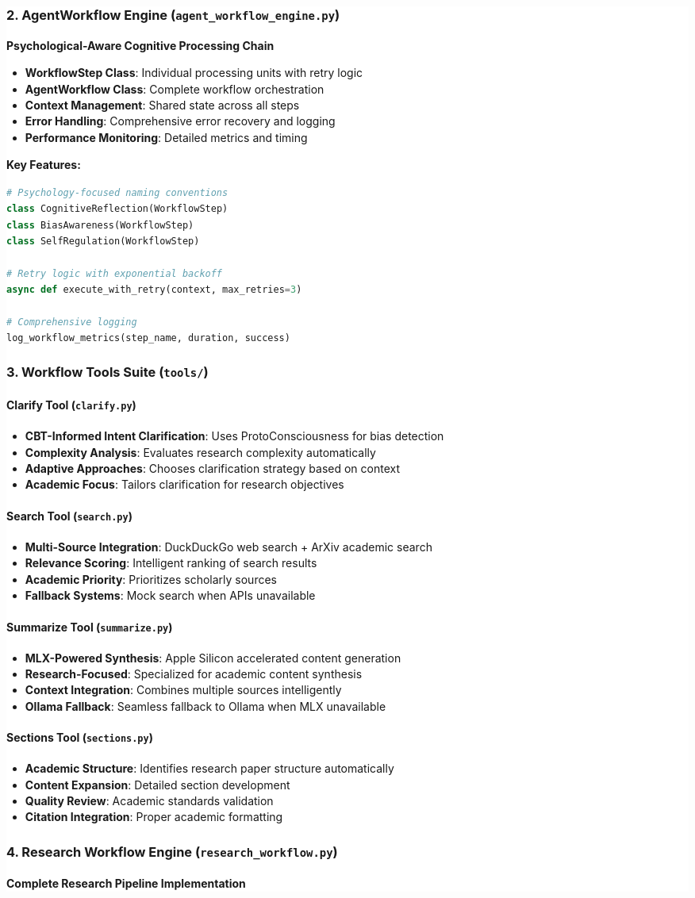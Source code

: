 ### 2. AgentWorkflow Engine (`agent_workflow_engine.py`)
**Psychological-Aware Cognitive Processing Chain**

- **WorkflowStep Class**: Individual processing units with retry logic
- **AgentWorkflow Class**: Complete workflow orchestration
- **Context Management**: Shared state across all steps
- **Error Handling**: Comprehensive error recovery and logging
- **Performance Monitoring**: Detailed metrics and timing

**Key Features:**
```python
# Psychology-focused naming conventions
class CognitiveReflection(WorkflowStep)
class BiasAwareness(WorkflowStep) 
class SelfRegulation(WorkflowStep)

# Retry logic with exponential backoff
async def execute_with_retry(context, max_retries=3)

# Comprehensive logging
log_workflow_metrics(step_name, duration, success)
```

### 3. Workflow Tools Suite (`tools/`)

#### **Clarify Tool** (`clarify.py`)
- **CBT-Informed Intent Clarification**: Uses ProtoConsciousness for bias detection
- **Complexity Analysis**: Evaluates research complexity automatically
- **Adaptive Approaches**: Chooses clarification strategy based on context
- **Academic Focus**: Tailors clarification for research objectives

#### **Search Tool** (`search.py`)
- **Multi-Source Integration**: DuckDuckGo web search + ArXiv academic search
- **Relevance Scoring**: Intelligent ranking of search results
- **Academic Priority**: Prioritizes scholarly sources
- **Fallback Systems**: Mock search when APIs unavailable

#### **Summarize Tool** (`summarize.py`)
- **MLX-Powered Synthesis**: Apple Silicon accelerated content generation
- **Research-Focused**: Specialized for academic content synthesis
- **Context Integration**: Combines multiple sources intelligently
- **Ollama Fallback**: Seamless fallback to Ollama when MLX unavailable

#### **Sections Tool** (`sections.py`)
- **Academic Structure**: Identifies research paper structure automatically
- **Content Expansion**: Detailed section development
- **Quality Review**: Academic standards validation
- **Citation Integration**: Proper academic formatting

### 4. Research Workflow Engine (`research_workflow.py`)
**Complete Research Pipeline Implementation**
